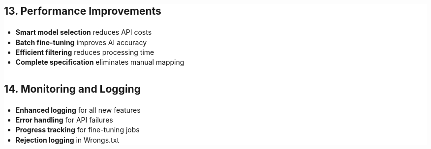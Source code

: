 ## 13. Performance Improvements

- **Smart model selection** reduces API costs
- **Batch fine-tuning** improves AI accuracy
- **Efficient filtering** reduces processing time
- **Complete specification** eliminates manual mapping

## 14. Monitoring and Logging

- **Enhanced logging** for all new features
- **Error handling** for API failures
- **Progress tracking** for fine-tuning jobs
- **Rejection logging** in Wrongs.txt
